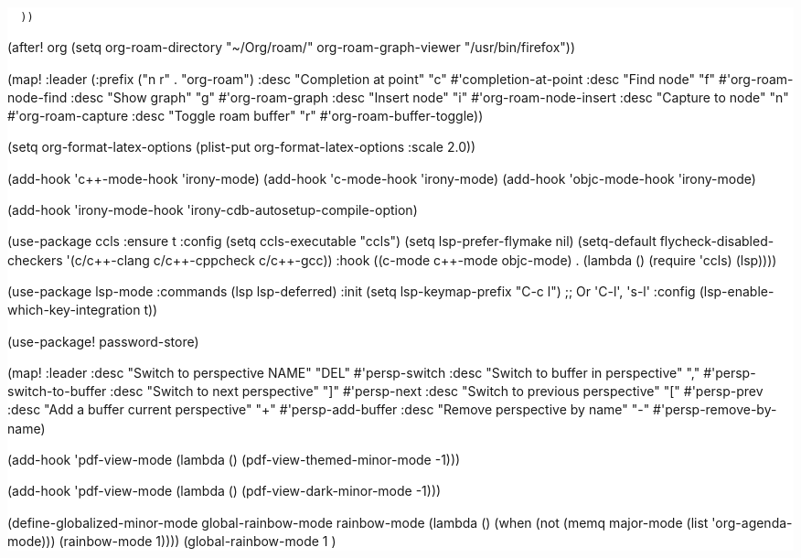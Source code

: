       ))

(after! org
  (setq org-roam-directory "~/Org/roam/"
        org-roam-graph-viewer "/usr/bin/firefox"))

(map! :leader
      (:prefix ("n r" . "org-roam")
       :desc "Completion at point" "c" #'completion-at-point
       :desc "Find node"           "f" #'org-roam-node-find
       :desc "Show graph"          "g" #'org-roam-graph
       :desc "Insert node"         "i" #'org-roam-node-insert
       :desc "Capture to node"     "n" #'org-roam-capture
       :desc "Toggle roam buffer"  "r" #'org-roam-buffer-toggle))

(setq org-format-latex-options (plist-put org-format-latex-options :scale 2.0))

(add-hook 'c++-mode-hook 'irony-mode)
(add-hook 'c-mode-hook 'irony-mode)
(add-hook 'objc-mode-hook 'irony-mode)

(add-hook 'irony-mode-hook 'irony-cdb-autosetup-compile-option)

(use-package ccls
  :ensure t
  :config
  (setq ccls-executable "ccls")
  (setq lsp-prefer-flymake nil)
  (setq-default flycheck-disabled-checkers '(c/c++-clang c/c++-cppcheck c/c++-gcc))
  :hook ((c-mode c++-mode objc-mode) .
         (lambda () (require 'ccls) (lsp))))

(use-package lsp-mode
  :commands (lsp lsp-deferred)
  :init
  (setq lsp-keymap-prefix "C-c l")  ;; Or 'C-l', 's-l'
  :config
  (lsp-enable-which-key-integration t))

(use-package! password-store)

(map! :leader
      :desc "Switch to perspective NAME"       "DEL" #'persp-switch
      :desc "Switch to buffer in perspective"  "," #'persp-switch-to-buffer
      :desc "Switch to next perspective"       "]" #'persp-next
      :desc "Switch to previous perspective"   "[" #'persp-prev
      :desc "Add a buffer current perspective" "+" #'persp-add-buffer
      :desc "Remove perspective by name"       "-" #'persp-remove-by-name)

(add-hook 'pdf-view-mode (lambda () (pdf-view-themed-minor-mode -1)))

(add-hook 'pdf-view-mode (lambda () (pdf-view-dark-minor-mode -1)))

(define-globalized-minor-mode global-rainbow-mode rainbow-mode
  (lambda ()
    (when (not (memq major-mode
                (list 'org-agenda-mode)))
     (rainbow-mode 1))))
(global-rainbow-mode 1 )
